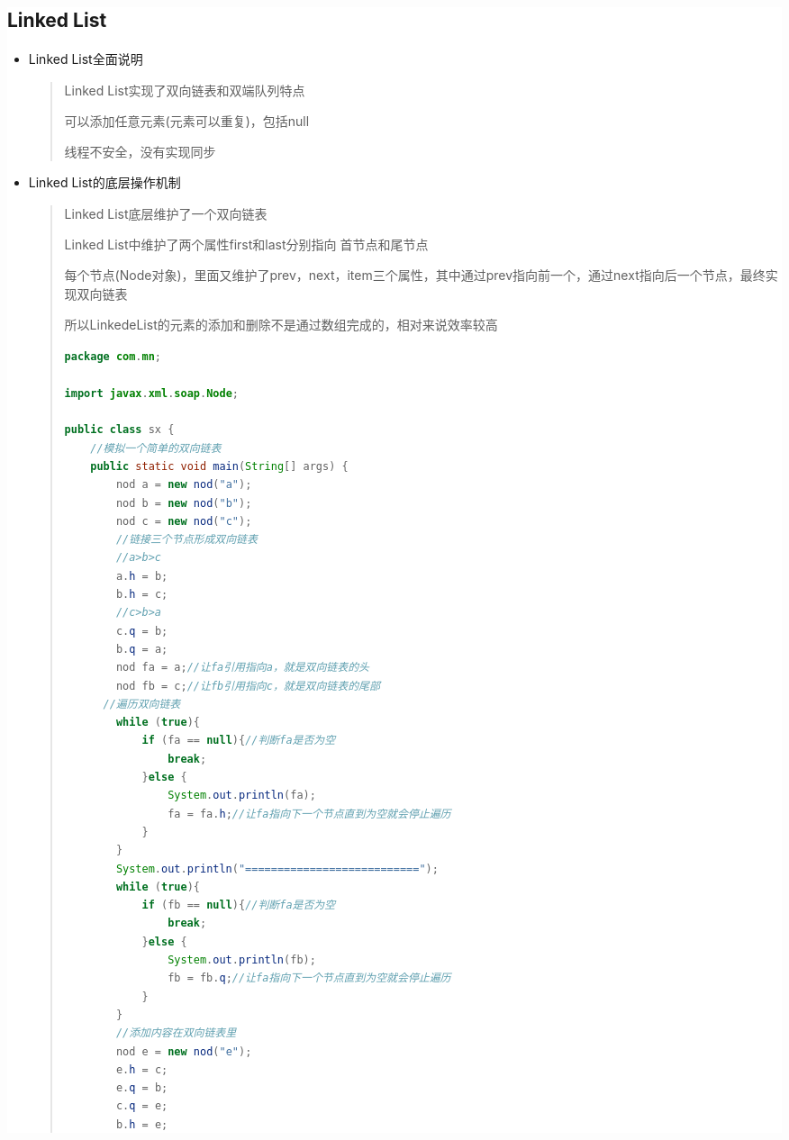 ## Linked List

* Linked List全面说明

  > Linked List实现了双向链表和双端队列特点
  >
  > 可以添加任意元素(元素可以重复)，包括null
  >
  > 线程不安全，没有实现同步

* Linked List的底层操作机制

  > Linked List底层维护了一个双向链表
  >
  > Linked List中维护了两个属性first和last分别指向 首节点和尾节点
  >
  > 每个节点(Node对象)，里面又维护了prev，next，item三个属性，其中通过prev指向前一个，通过next指向后一个节点，最终实现双向链表
  >
  > 所以LinkedeList的元素的添加和删除不是通过数组完成的，相对来说效率较高
  >
  > ```java
  > package com.mn;
  > 
  > import javax.xml.soap.Node;
  > 
  > public class sx {
  >     //模拟一个简单的双向链表
  >     public static void main(String[] args) {
  >         nod a = new nod("a");
  >         nod b = new nod("b");
  >         nod c = new nod("c");
  >         //链接三个节点形成双向链表
  >         //a>b>c
  >         a.h = b;
  >         b.h = c;
  >         //c>b>a
  >         c.q = b;
  >         b.q = a;
  >         nod fa = a;//让fa引用指向a，就是双向链表的头
  >         nod fb = c;//让fb引用指向c，就是双向链表的尾部
  >       //遍历双向链表
  >         while (true){
  >             if (fa == null){//判断fa是否为空
  >                 break;
  >             }else {
  >                 System.out.println(fa);
  >                 fa = fa.h;//让fa指向下一个节点直到为空就会停止遍历
  >             }
  >         }
  >         System.out.println("===========================");
  >         while (true){
  >             if (fb == null){//判断fa是否为空
  >                 break;
  >             }else {
  >                 System.out.println(fb);
  >                 fb = fb.q;//让fa指向下一个节点直到为空就会停止遍历
  >             }
  >         }
  >         //添加内容在双向链表里
  >         nod e = new nod("e");
  >         e.h = c;
  >         e.q = b;
  >         c.q = e;
  >         b.h = e;